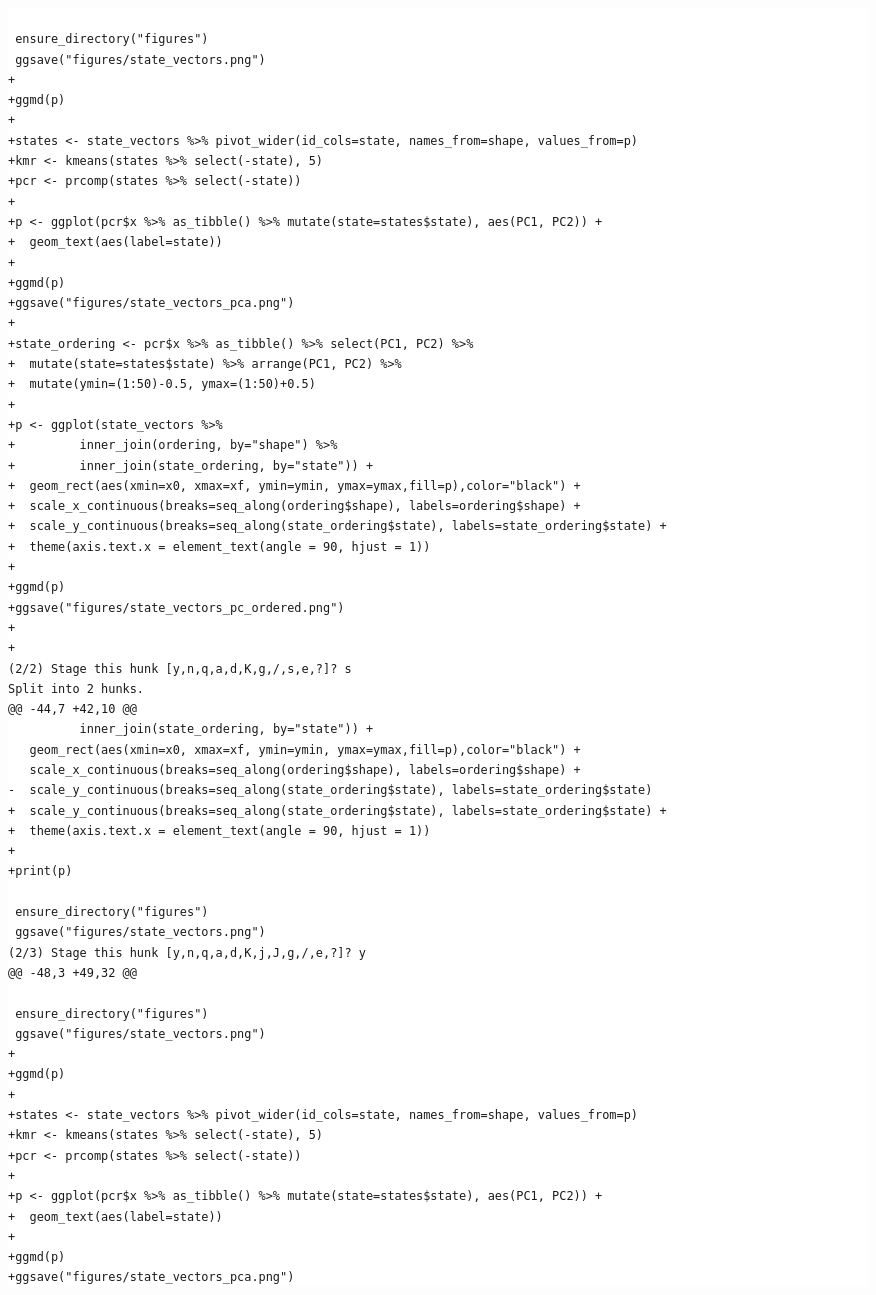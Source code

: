```
 
 ensure_directory("figures")
 ggsave("figures/state_vectors.png")
+
+ggmd(p)
+
+states <- state_vectors %>% pivot_wider(id_cols=state, names_from=shape, values_from=p)
+kmr <- kmeans(states %>% select(-state), 5)
+pcr <- prcomp(states %>% select(-state))
+
+p <- ggplot(pcr$x %>% as_tibble() %>% mutate(state=states$state), aes(PC1, PC2)) +
+  geom_text(aes(label=state))
+
+ggmd(p)
+ggsave("figures/state_vectors_pca.png")
+
+state_ordering <- pcr$x %>% as_tibble() %>% select(PC1, PC2) %>%
+  mutate(state=states$state) %>% arrange(PC1, PC2) %>%
+  mutate(ymin=(1:50)-0.5, ymax=(1:50)+0.5)
+
+p <- ggplot(state_vectors %>%
+         inner_join(ordering, by="shape") %>%
+         inner_join(state_ordering, by="state")) +
+  geom_rect(aes(xmin=x0, xmax=xf, ymin=ymin, ymax=ymax,fill=p),color="black") +
+  scale_x_continuous(breaks=seq_along(ordering$shape), labels=ordering$shape) +
+  scale_y_continuous(breaks=seq_along(state_ordering$state), labels=state_ordering$state) +
+  theme(axis.text.x = element_text(angle = 90, hjust = 1))
+
+ggmd(p)
+ggsave("figures/state_vectors_pc_ordered.png")
+
+
(2/2) Stage this hunk [y,n,q,a,d,K,g,/,s,e,?]? s
Split into 2 hunks.
@@ -44,7 +42,10 @@
          inner_join(state_ordering, by="state")) +
   geom_rect(aes(xmin=x0, xmax=xf, ymin=ymin, ymax=ymax,fill=p),color="black") +
   scale_x_continuous(breaks=seq_along(ordering$shape), labels=ordering$shape) +
-  scale_y_continuous(breaks=seq_along(state_ordering$state), labels=state_ordering$state)
+  scale_y_continuous(breaks=seq_along(state_ordering$state), labels=state_ordering$state) +
+  theme(axis.text.x = element_text(angle = 90, hjust = 1))
+
+print(p)
 
 ensure_directory("figures")
 ggsave("figures/state_vectors.png")
(2/3) Stage this hunk [y,n,q,a,d,K,j,J,g,/,e,?]? y
@@ -48,3 +49,32 @@
 
 ensure_directory("figures")
 ggsave("figures/state_vectors.png")
+
+ggmd(p)
+
+states <- state_vectors %>% pivot_wider(id_cols=state, names_from=shape, values_from=p)
+kmr <- kmeans(states %>% select(-state), 5)
+pcr <- prcomp(states %>% select(-state))
+
+p <- ggplot(pcr$x %>% as_tibble() %>% mutate(state=states$state), aes(PC1, PC2)) +
+  geom_text(aes(label=state))
+
+ggmd(p)
+ggsave("figures/state_vectors_pca.png")
```